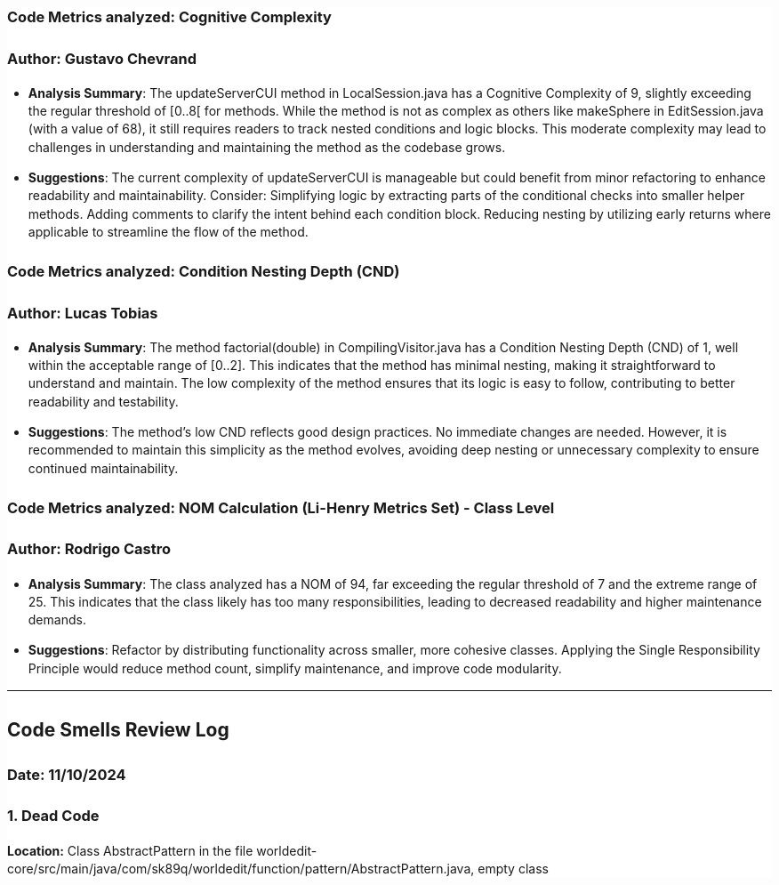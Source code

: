 
### Code Metrics analyzed: Cognitive Complexity
### Author: Gustavo Chevrand

- **Analysis Summary**: The updateServerCUI method in LocalSession.java has a Cognitive Complexity of 9, slightly exceeding the regular threshold of [0..8[ for methods. While the method is not as complex as others like makeSphere in EditSession.java (with a value of 68), it still requires readers to track nested conditions and logic blocks. This moderate complexity may lead to challenges in understanding and maintaining the method as the codebase grows.

- **Suggestions**: The current complexity of updateServerCUI is manageable but could benefit from minor refactoring to enhance readability and maintainability. Consider: Simplifying logic by extracting parts of the conditional checks into smaller helper methods.
  Adding comments to clarify the intent behind each condition block.
  Reducing nesting by utilizing early returns where applicable to streamline the flow of the method.


### Code Metrics analyzed: Condition Nesting Depth (CND)
### Author: Lucas Tobias

- **Analysis Summary**: The method factorial(double) in CompilingVisitor.java has a Condition Nesting Depth (CND) of 1, well within the acceptable range of [0..2]. This indicates that the method has minimal nesting, making it straightforward to understand and maintain. The low complexity of the method ensures that its logic is easy to follow, contributing to better readability and testability.

- **Suggestions**: The method’s low CND reflects good design practices. No immediate changes are needed. However, it is recommended to maintain this simplicity as the method evolves, avoiding deep nesting or unnecessary complexity to ensure continued maintainability.

### Code Metrics analyzed: NOM Calculation (Li-Henry Metrics Set) - Class Level
### Author: Rodrigo Castro

- **Analysis Summary**: The class analyzed has a NOM of 94, far exceeding the regular threshold of 7 and the extreme range of 25. This indicates that the class likely has too many responsibilities, leading to decreased readability and higher maintenance demands.

- **Suggestions**: Refactor by distributing functionality across smaller, more cohesive classes. Applying the Single Responsibility Principle would reduce method count, simplify maintenance, and improve code modularity.

---

## Code Smells Review Log

### Date: 11/10/2024

### 1. Dead Code

**Location:** Class AbstractPattern in the file
worldedit-core/src/main/java/com/sk89q/worldedit/function/pattern/AbstractPattern.java, empty class
